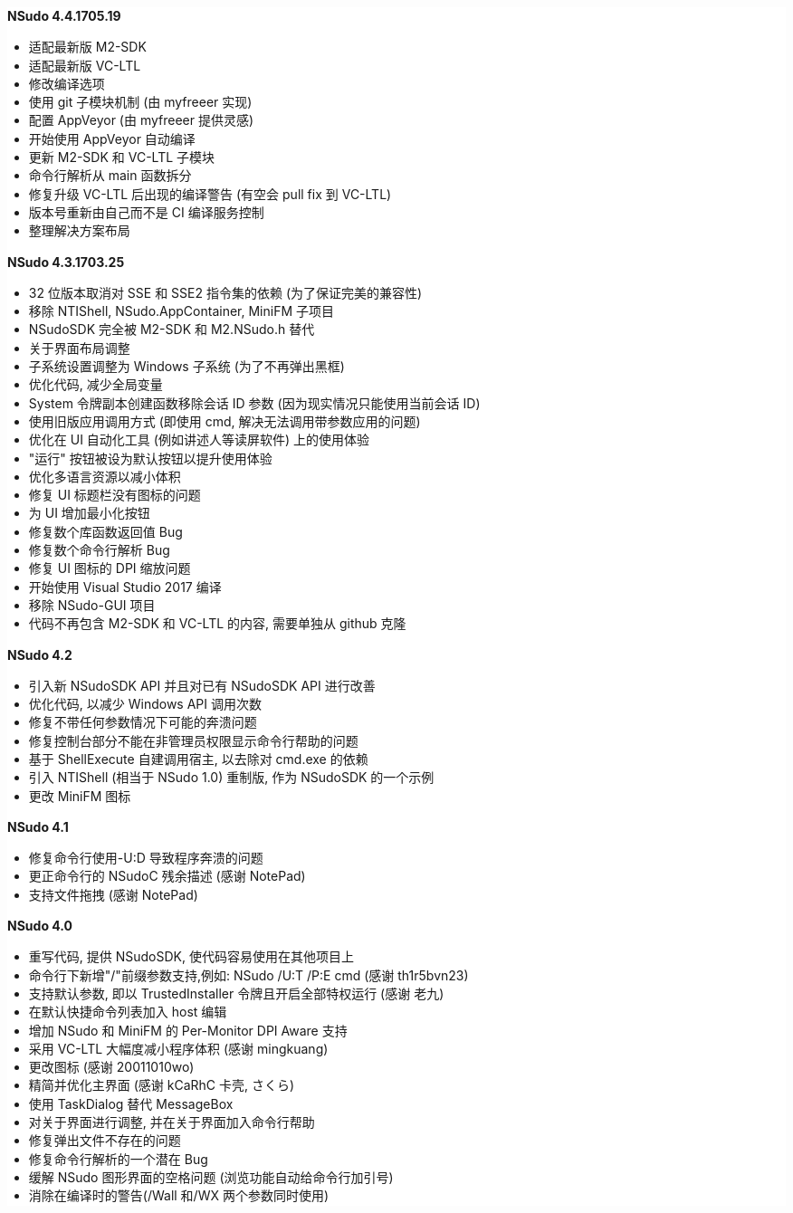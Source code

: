 **NSudo 4.4.1705.19**

- 适配最新版 M2-SDK
- 适配最新版 VC-LTL
- 修改编译选项
- 使用 git 子模块机制 (由 myfreeer 实现) 
- 配置 AppVeyor (由 myfreeer 提供灵感) 
- 开始使用 AppVeyor 自动编译
- 更新 M2-SDK 和 VC-LTL 子模块
- 命令行解析从 main 函数拆分
- 修复升级 VC-LTL 后出现的编译警告 (有空会 pull fix 到 VC-LTL) 
- 版本号重新由自己而不是 CI 编译服务控制
- 整理解决方案布局

**NSudo 4.3.1703.25**

- 32 位版本取消对 SSE 和 SSE2 指令集的依赖 (为了保证完美的兼容性) 
- 移除 NTIShell, NSudo.AppContainer, MiniFM 子项目
- NSudoSDK 完全被 M2-SDK 和 M2.NSudo.h 替代
- 关于界面布局调整
- 子系统设置调整为 Windows 子系统 (为了不再弹出黑框) 
- 优化代码, 减少全局变量
- System 令牌副本创建函数移除会话 ID 参数 (因为现实情况只能使用当前会话 ID) 
- 使用旧版应用调用方式 (即使用 cmd, 解决无法调用带参数应用的问题) 
- 优化在 UI 自动化工具 (例如讲述人等读屏软件) 上的使用体验
-  "运行" 按钮被设为默认按钮以提升使用体验
- 优化多语言资源以减小体积
- 修复 UI 标题栏没有图标的问题
- 为 UI 增加最小化按钮
- 修复数个库函数返回值 Bug
- 修复数个命令行解析 Bug
- 修复 UI 图标的 DPI 缩放问题
- 开始使用 Visual Studio 2017 编译
- 移除 NSudo-GUI 项目
- 代码不再包含 M2-SDK 和 VC-LTL 的内容, 需要单独从 github 克隆

**NSudo 4.2**

- 引入新 NSudoSDK API 并且对已有 NSudoSDK API 进行改善
- 优化代码, 以减少 Windows API 调用次数
- 修复不带任何参数情况下可能的奔溃问题
- 修复控制台部分不能在非管理员权限显示命令行帮助的问题
- 基于 ShellExecute 自建调用宿主, 以去除对 cmd.exe 的依赖
- 引入 NTIShell (相当于 NSudo 1.0) 重制版, 作为 NSudoSDK 的一个示例
- 更改 MiniFM 图标

**NSudo 4.1**

- 修复命令行使用-U:D 导致程序奔溃的问题
- 更正命令行的 NSudoC 残余描述 (感谢 NotePad) 
- 支持文件拖拽 (感谢 NotePad) 

**NSudo 4.0**

- 重写代码, 提供 NSudoSDK, 使代码容易使用在其他项目上
- 命令行下新增"/"前缀参数支持,例如: NSudo /U:T /P:E cmd (感谢 th1r5bvn23)
- 支持默认参数, 即以 TrustedInstaller 令牌且开启全部特权运行 (感谢 老九)
- 在默认快捷命令列表加入 host 编辑
- 增加 NSudo 和 MiniFM 的 Per-Monitor DPI Aware 支持
- 采用 VC-LTL 大幅度减小程序体积 (感谢 mingkuang) 
- 更改图标 (感谢 20011010wo) 
- 精简并优化主界面 (感谢 kCaRhC 卡壳, さくら) 
- 使用 TaskDialog 替代 MessageBox
- 对关于界面进行调整, 并在关于界面加入命令行帮助
- 修复弹出文件不存在的问题
- 修复命令行解析的一个潜在 Bug
- 缓解 NSudo 图形界面的空格问题 (浏览功能自动给命令行加引号) 
- 消除在编译时的警告(/Wall 和/WX 两个参数同时使用)